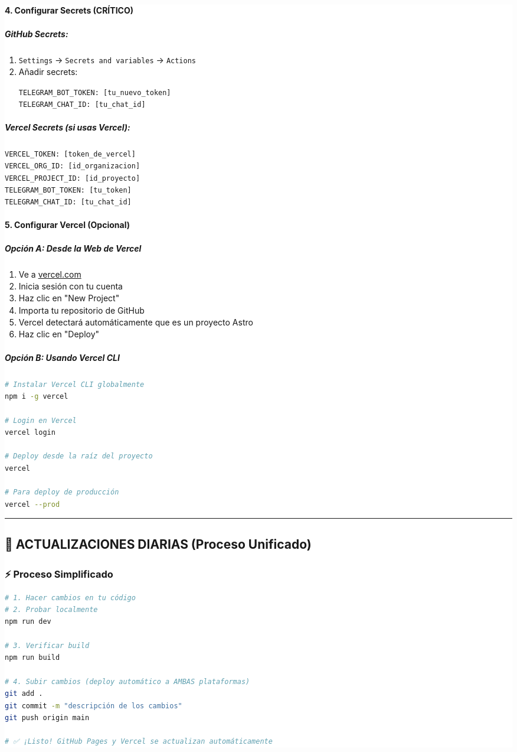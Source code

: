 #### 4. Configurar Secrets (CRÍTICO)

##### GitHub Secrets:
1. `Settings` → `Secrets and variables` → `Actions`
2. Añadir secrets:
   ```
   TELEGRAM_BOT_TOKEN: [tu_nuevo_token]
   TELEGRAM_CHAT_ID: [tu_chat_id]
   ```

##### Vercel Secrets (si usas Vercel):
```
VERCEL_TOKEN: [token_de_vercel]
VERCEL_ORG_ID: [id_organizacion]
VERCEL_PROJECT_ID: [id_proyecto]
TELEGRAM_BOT_TOKEN: [tu_token]
TELEGRAM_CHAT_ID: [tu_chat_id]
```

#### 5. Configurar Vercel (Opcional)

##### Opción A: Desde la Web de Vercel
1. Ve a [vercel.com](https://vercel.com)
2. Inicia sesión con tu cuenta
3. Haz clic en "New Project"
4. Importa tu repositorio de GitHub
5. Vercel detectará automáticamente que es un proyecto Astro
6. Haz clic en "Deploy"

##### Opción B: Usando Vercel CLI
```bash
# Instalar Vercel CLI globalmente
npm i -g vercel

# Login en Vercel
vercel login

# Deploy desde la raíz del proyecto
vercel

# Para deploy de producción
vercel --prod
```

---

## 🔄 ACTUALIZACIONES DIARIAS (Proceso Unificado)

### ⚡ Proceso Simplificado

```bash
# 1. Hacer cambios en tu código
# 2. Probar localmente
npm run dev

# 3. Verificar build
npm run build

# 4. Subir cambios (deploy automático a AMBAS plataformas)
git add .
git commit -m "descripción de los cambios"
git push origin main

# ✅ ¡Listo! GitHub Pages y Vercel se actualizan automáticamente
```

